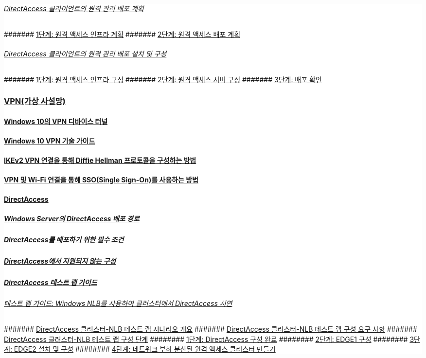 ###### [DirectAccess 클라이언트의 원격 관리 배포 계획](remote-access/ras/manage-remote-clients/plan/Plan-Deployment-for-remote-Management-of-directAccess-Clients.md)
####### [1단계: 원격 액세스 인프라 계획](remote-access/ras/manage-remote-clients/plan/Step-1-Plan-the-remote-Access-Infrastructure.md)
####### [2단계: 원격 액세스 배포 계획](remote-access/ras/manage-remote-clients/plan/Step-2-Plan-the-remote-Access-Deployment.md)
###### [DirectAccess 클라이언트의 원격 관리 배포 설치 및 구성](remote-access/ras/manage-remote-clients/install/Install-and-Configure-Deployment-for-remote-Management-of-directAccess-Clients.md)
####### [1단계: 원격 액세스 인프라 구성](remote-access/ras/manage-remote-clients/install/Step-1-Configure-the-remote-Access-Infrastructure.md)
####### [2단계: 원격 액세스 서버 구성](remote-access/ras/manage-remote-clients/install/Step-2-Configure-the-remote-Access-Server.md)
####### [3단계: 배포 확인](remote-access/directaccess/single-server-advanced/Step-3-verify-the-Deployment.md)

### [VPN(가상 사설망)](remote-access/vpn/vpn-top.md)
#### [Windows 10의 VPN 디바이스 터널](remote-access/vpn/vpn-device-tunnel-config.md)
#### [Windows 10 VPN 기술 가이드](https://docs.microsoft.com/windows/security/identity-protection/vpn/vpn-guide)
#### [IKEv2 VPN 연결을 통해 Diffie Hellman 프로토콜을 구성하는 방법](https://docs.microsoft.com/windows/security/identity-protection/vpn/how-to-configure-diffie-hellman-protocol-over-ikev2-vpn-connections)
#### [VPN 및 Wi-Fi 연결을 통해 SSO(Single Sign-On)를 사용하는 방법](https://docs.microsoft.com/windows/security/identity-protection/vpn/how-to-use-single-sign-on-sso-over-vpn-and-wi-fi-connections)


#### [DirectAccess](remote-access/directaccess/directAccess.md)
##### [Windows Server의 DirectAccess 배포 경로](remote-access/directaccess/directAccess-Deployment-paths-in-Windows-Server.md)
##### [DirectAccess를 배포하기 위한 필수 조건](remote-access/directaccess/Prerequisites-for-Deploying-directAccess.md)
##### [DirectAccess에서 지원되지 않는 구성](remote-access/directaccess/directAccess-Unsupported-Configurations.md)
##### [DirectAccess 테스트 랩 가이드](remote-access/directaccess/directAccess-Test-Lab-Guides.md)
###### [테스트 랩 가이드: Windows NLB를 사용하여 클러스터에서 DirectAccess 시연](remote-access/directaccess/tlg-cluster-nlb/Test-Lab-Guide-Demonstrate-directAccess-in-a-Cluster-with-Windows-NLB.md)
####### [DirectAccess 클러스터-NLB 테스트 랩 시나리오 개요](remote-access/directaccess/tlg-cluster-nlb/da-cluster-nlb-overview.md)
####### [DirectAccess 클러스터-NLB 테스트 랩 구성 요구 사항](remote-access/directaccess/tlg-cluster-nlb/da-cluster-nlb-requirements.md)
####### [DirectAccess 클러스터-NLB 테스트 랩 구성 단계](remote-access/directaccess/tlg-cluster-nlb/da-cluster-nlb-steps.md)
######## [1단계: DirectAccess 구성 완료](remote-access/directaccess/tlg-cluster-nlb/STEP-1-complete-the-directAccess-Configuration.md)
######## [2단계: EDGE1 구성](remote-access/directaccess/tlg-cluster-nlb/STEP-2-Configure-EDGE1.md)
######## [3단계: EDGE2 설치 및 구성](remote-access/directaccess/tlg-cluster-nlb/STEP-3-Install-and-Configure-EDGE2.md)
######## [4단계: 네트워크 부하 분산된 원격 액세스 클러스터 만들기](remote-access/directaccess/tlg-cluster-nlb/STEP-4-create-the-Network-Load-Balanced-remote-Access-Cluster.md)